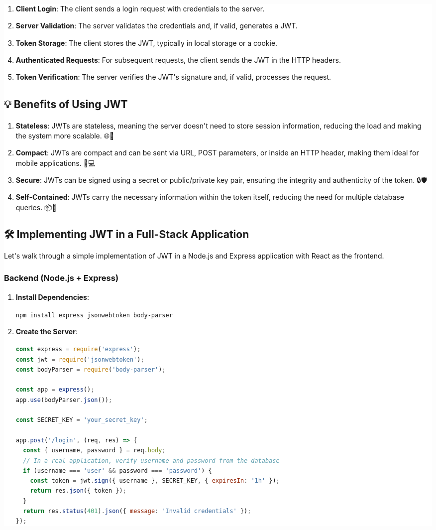 1. **Client Login**: The client sends a login request with credentials to the server.
    
2. **Server Validation**: The server validates the credentials and, if valid, generates a JWT.
    
3. **Token Storage**: The client stores the JWT, typically in local storage or a cookie.
    
4. **Authenticated Requests**: For subsequent requests, the client sends the JWT in the HTTP headers.
    
5. **Token Verification**: The server verifies the JWT's signature and, if valid, processes the request.
    

## 💡 Benefits of Using JWT

1. **Stateless**: JWTs are stateless, meaning the server doesn't need to store session information, reducing the load and making the system more scalable. 🌐🚀
    
2. **Compact**: JWTs are compact and can be sent via URL, POST parameters, or inside an HTTP header, making them ideal for mobile applications. 📱💻
    
3. **Secure**: JWTs can be signed using a secret or public/private key pair, ensuring the integrity and authenticity of the token. 🔒🛡️
    
4. **Self-Contained**: JWTs carry the necessary information within the token itself, reducing the need for multiple database queries. 📦📄
    

## 🛠️ Implementing JWT in a Full-Stack Application

Let's walk through a simple implementation of JWT in a Node.js and Express application with React as the frontend.

### Backend (Node.js + Express)

1. **Install Dependencies**:
    
    ```bash
    npm install express jsonwebtoken body-parser
    ```
    
2. **Create the Server**:
    
    ```javascript
    const express = require('express');
    const jwt = require('jsonwebtoken');
    const bodyParser = require('body-parser');
    
    const app = express();
    app.use(bodyParser.json());
    
    const SECRET_KEY = 'your_secret_key';
    
    app.post('/login', (req, res) => {
      const { username, password } = req.body;
      // In a real application, verify username and password from the database
      if (username === 'user' && password === 'password') {
        const token = jwt.sign({ username }, SECRET_KEY, { expiresIn: '1h' });
        return res.json({ token });
      }
      return res.status(401).json({ message: 'Invalid credentials' });
    });
    